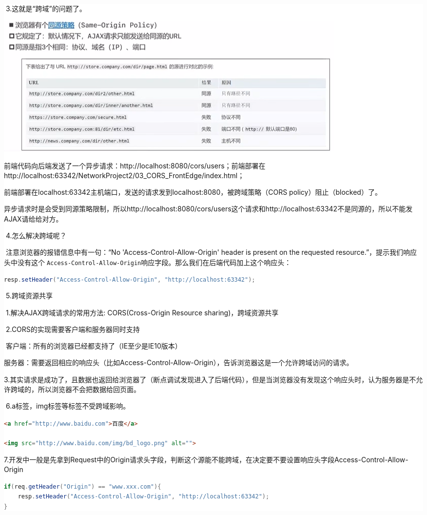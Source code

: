 ​	3.这就是“跨域”的问题了。

![image-20250205151434568](images/image-20250205151434568.png)

​		前端代码向后端发送了一个异步请求：http://localhost:8080/cors/users；前端部署在http://localhost:63342/NetworkProject2/03_CORS_FrontEdge/index.html；

​		前端部署在localhost:63342主机端口，发送的请求发到localhost:8080，被跨域策略（CORS policy）阻止（blocked）了。

​		异步请求时是会受到同源策略限制，所以http://localhost:8080/cors/users这个请求和http://localhost:63342不是同源的，所以不能发AJAX请给给对方。

​	4.怎么解决跨域呢？

​		注意浏览器的报错信息中有一句：“No 'Access-Control-Allow-Origin' header is present on the requested resource.”，提示我们响应头中没有这个 `Access-Control-Allow-Origin`响应字段。那么我们在后端代码加上这个响应头：

```java
resp.setHeader("Access-Control-Allow-Origin", "http://localhost:63342");
```

​	5.跨域资源共享

​		1.解决AJAX跨域请求的常用方法: CORS(Cross-Origin Resource sharing)，跨域资源共享

​		2.CORS的实现需要客户端和服务器同时支持

​			客户端：所有的浏览器已经都支持了（IE至少是IE10版本）

​			服务器：需要返回相应的响应头（比如Access-Control-Allow-Origin），告诉浏览器这是一个允许跨域访问的请求。

​		3.其实请求是成功了，且数据也返回给浏览器了（断点调试发现进入了后端代码），但是当浏览器没有发现这个响应头时，认为服务器是不允许跨域的，所以浏览器不会把数据给回页面。

​	6.a标签，img标签等标签不受跨域影响。

```html
<a href="http://www.baidu.com">百度</a>

<img src="http://www.baidu.com/img/bd_logo.png" alt="">
```

​	7.开发中一般是先拿到Request中的Origin请求头字段，判断这个源能不能跨域，在决定要不要设置响应头字段Access-Control-Allow-Origin

```java
if(req.getHeader("Origin") == "www.xxx.com"){
    resp.setHeader("Access-Control-Allow-Origin", "http://localhost:63342");
}
```
